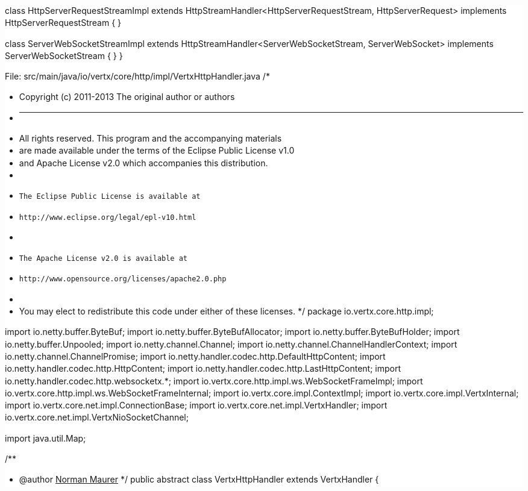   class HttpServerRequestStreamImpl extends HttpStreamHandler<HttpServerRequestStream, HttpServerRequest> implements HttpServerRequestStream {
  }

  class ServerWebSocketStreamImpl extends HttpStreamHandler<ServerWebSocketStream, ServerWebSocket> implements ServerWebSocketStream {
  }
}


File: src/main/java/io/vertx/core/http/impl/VertxHttpHandler.java
/*
 * Copyright (c) 2011-2013 The original author or authors
 * ------------------------------------------------------
 * All rights reserved. This program and the accompanying materials
 * are made available under the terms of the Eclipse Public License v1.0
 * and Apache License v2.0 which accompanies this distribution.
 *
 *     The Eclipse Public License is available at
 *     http://www.eclipse.org/legal/epl-v10.html
 *
 *     The Apache License v2.0 is available at
 *     http://www.opensource.org/licenses/apache2.0.php
 *
 * You may elect to redistribute this code under either of these licenses.
 */
package io.vertx.core.http.impl;

import io.netty.buffer.ByteBuf;
import io.netty.buffer.ByteBufAllocator;
import io.netty.buffer.ByteBufHolder;
import io.netty.buffer.Unpooled;
import io.netty.channel.Channel;
import io.netty.channel.ChannelHandlerContext;
import io.netty.channel.ChannelPromise;
import io.netty.handler.codec.http.DefaultHttpContent;
import io.netty.handler.codec.http.HttpContent;
import io.netty.handler.codec.http.LastHttpContent;
import io.netty.handler.codec.http.websocketx.*;
import io.vertx.core.http.impl.ws.WebSocketFrameImpl;
import io.vertx.core.http.impl.ws.WebSocketFrameInternal;
import io.vertx.core.impl.ContextImpl;
import io.vertx.core.impl.VertxInternal;
import io.vertx.core.net.impl.ConnectionBase;
import io.vertx.core.net.impl.VertxHandler;
import io.vertx.core.net.impl.VertxNioSocketChannel;

import java.util.Map;

/**
 * @author <a href="mailto:nmaurer@redhat.com">Norman Maurer</a>
 */
public abstract class VertxHttpHandler<C extends ConnectionBase> extends VertxHandler<C> {
